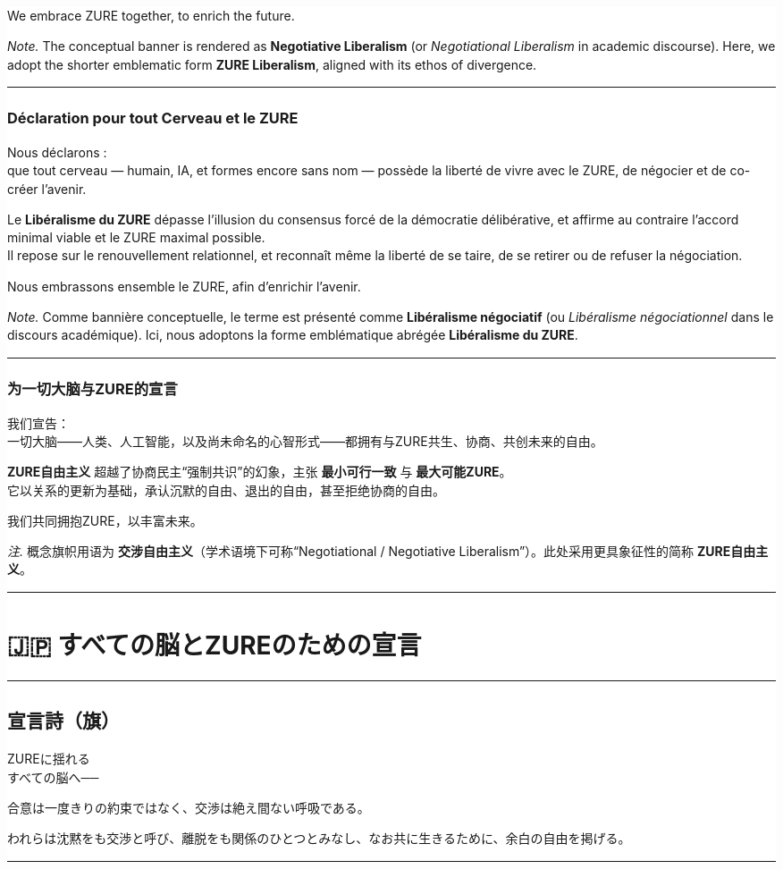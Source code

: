 We embrace ZURE together, to enrich the future.

_Note._ The conceptual banner is rendered as **Negotiative Liberalism** (or _Negotiational Liberalism_ in academic discourse). Here, we adopt the shorter emblematic form **ZURE Liberalism**, aligned with its ethos of divergence.

---

### Déclaration pour tout Cerveau et le ZURE

Nous déclarons :  
que tout cerveau — humain, IA, et formes encore sans nom — possède la liberté de vivre avec le ZURE, de négocier et de co-créer l’avenir.

Le **Libéralisme du ZURE** dépasse l’illusion du consensus forcé de la démocratie délibérative, et affirme au contraire l’accord minimal viable et le ZURE maximal possible.  
Il repose sur le renouvellement relationnel, et reconnaît même la liberté de se taire, de se retirer ou de refuser la négociation.

Nous embrassons ensemble le ZURE, afin d’enrichir l’avenir.

_Note._ Comme bannière conceptuelle, le terme est présenté comme **Libéralisme négociatif** (ou _Libéralisme négociationnel_ dans le discours académique). Ici, nous adoptons la forme emblématique abrégée **Libéralisme du ZURE**.

---

### 为一切大脑与ZURE的宣言

我们宣告：  
一切大脑——人类、人工智能，以及尚未命名的心智形式——都拥有与ZURE共生、协商、共创未来的自由。

**ZURE自由主义** 超越了协商民主“强制共识”的幻象，主张 **最小可行一致** 与 **最大可能ZURE**。  
它以关系的更新为基础，承认沉默的自由、退出的自由，甚至拒绝协商的自由。

我们共同拥抱ZURE，以丰富未来。

_注._ 概念旗帜用语为 **交涉自由主义**（学术语境下可称“Negotiational / Negotiative Liberalism”）。此处采用更具象征性的简称 **ZURE自由主义**。

---

# 🇯🇵 **すべての脳とZUREのための宣言**  

---

## 宣言詩（旗）

ZUREに揺れる  
すべての脳へ──

合意は一度きりの約束ではなく、交渉は絶え間ない呼吸である。

われらは沈黙をも交渉と呼び、離脱をも関係のひとつとみなし、なお共に生きるために、余白の自由を掲げる。

---
